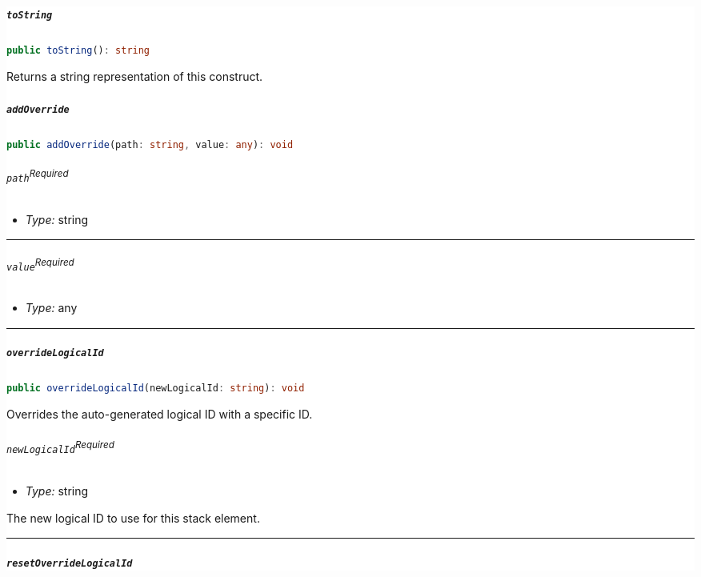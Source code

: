 ##### `toString` <a name="toString" id="@cdktf/provider-digitalocean.dataDigitaloceanGenaiRegions.DataDigitaloceanGenaiRegions.toString"></a>

```typescript
public toString(): string
```

Returns a string representation of this construct.

##### `addOverride` <a name="addOverride" id="@cdktf/provider-digitalocean.dataDigitaloceanGenaiRegions.DataDigitaloceanGenaiRegions.addOverride"></a>

```typescript
public addOverride(path: string, value: any): void
```

###### `path`<sup>Required</sup> <a name="path" id="@cdktf/provider-digitalocean.dataDigitaloceanGenaiRegions.DataDigitaloceanGenaiRegions.addOverride.parameter.path"></a>

- *Type:* string

---

###### `value`<sup>Required</sup> <a name="value" id="@cdktf/provider-digitalocean.dataDigitaloceanGenaiRegions.DataDigitaloceanGenaiRegions.addOverride.parameter.value"></a>

- *Type:* any

---

##### `overrideLogicalId` <a name="overrideLogicalId" id="@cdktf/provider-digitalocean.dataDigitaloceanGenaiRegions.DataDigitaloceanGenaiRegions.overrideLogicalId"></a>

```typescript
public overrideLogicalId(newLogicalId: string): void
```

Overrides the auto-generated logical ID with a specific ID.

###### `newLogicalId`<sup>Required</sup> <a name="newLogicalId" id="@cdktf/provider-digitalocean.dataDigitaloceanGenaiRegions.DataDigitaloceanGenaiRegions.overrideLogicalId.parameter.newLogicalId"></a>

- *Type:* string

The new logical ID to use for this stack element.

---

##### `resetOverrideLogicalId` <a name="resetOverrideLogicalId" id="@cdktf/provider-digitalocean.dataDigitaloceanGenaiRegions.DataDigitaloceanGenaiRegions.resetOverrideLogicalId"></a>
